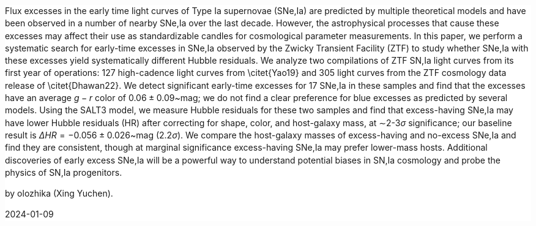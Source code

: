  Flux excesses in the early time light curves of Type Ia supernovae (SNe\,Ia) are predicted by multiple theoretical models and have been observed in a number of nearby SNe\,Ia over the last decade. However, the astrophysical processes that cause these excesses may affect their use as standardizable candles for cosmological parameter measurements. In this paper, we perform a systematic search for early-time excesses in SNe\,Ia observed by the Zwicky Transient Facility (ZTF) to study whether SNe\,Ia with these excesses yield systematically different Hubble residuals. We analyze two compilations of ZTF SN\,Ia light curves from its first year of operations: 127 high-cadence light curves from \citet{Yao19} and 305 light curves from the ZTF cosmology data release of \citet{Dhawan22}. We detect significant early-time excesses for 17 SNe\,Ia in these samples and find that the excesses have an average $g-r$ color of $0.06\pm0.09$~mag; we do not find a clear preference for blue excesses as predicted by several models. Using the SALT3 model, we measure Hubble residuals for these two samples and find that excess-having SNe\,Ia may have lower Hubble residuals (HR) after correcting for shape, color, and host-galaxy mass, at $\sim$2-3$\sigma$ significance; our baseline result is $\Delta HR = -0.056 \pm 0.026$~mag ($2.2 \sigma$). We compare the host-galaxy masses of excess-having and no-excess SNe\,Ia and find they are consistent, though at marginal significance excess-having SNe\,Ia may prefer lower-mass hosts. Additional discoveries of early excess SNe\,Ia will be a powerful way to understand potential biases in SN\,Ia cosmology and probe the physics of SN\,Ia progenitors.


by olozhika (Xing Yuchen). 


2024-01-09
